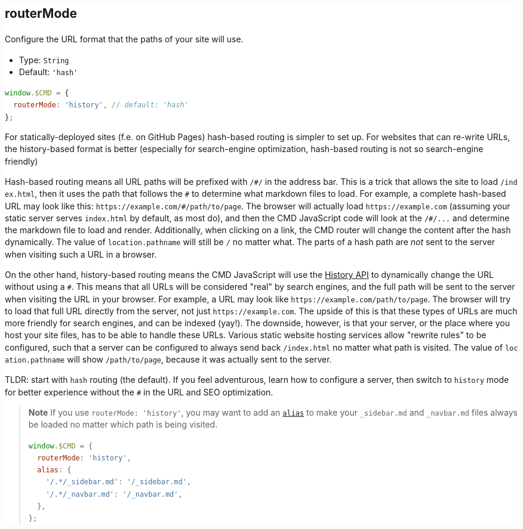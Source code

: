 ## routerMode

Configure the URL format that the paths of your site will use.

- Type: `String`
- Default: `'hash'`

```js
window.$CMD = {
  routerMode: 'history', // default: 'hash'
};
```

For statically-deployed sites (f.e. on GitHub Pages) hash-based routing is
simpler to set up. For websites that can re-write URLs, the history-based format
is better (especially for search-engine optimization, hash-based routing is not
so search-engine friendly)

Hash-based routing means all URL paths will be prefixed with `/#/` in the
address bar. This is a trick that allows the site to load `/index.html`, then it
uses the path that follows the `#` to determine what markdown files to load. For
example, a complete hash-based URL may look like this:
`https://example.com/#/path/to/page`. The browser will actually load
`https://example.com` (assuming your static server serves
`index.html` by default, as most do), and then the CMD JavaScript code will
look at the `/#/...` and determine the markdown file to load and render.
Additionally, when clicking on a link, the CMD router will change the
content after the hash dynamically. The value of `location.pathname` will still be
`/` no matter what. The parts of a hash path are _not_ sent to the server when
visiting such a URL in a browser.

On the other hand, history-based routing means the CMD JavaScript will use
the [History API](https://developer.mozilla.org/en-US/docs/Web/API/History_API)
to dynamically change the URL without using a `#`. This means that all URLs will
be considered "real" by search engines, and the full path will be sent to the
server when visiting the URL in your browser. For example, a URL may look like
`https://example.com/path/to/page`. The browser will try to load that full URL
directly from the server, not just `https://example.com`. The upside of this is
that these types of URLs are much more friendly for search engines, and can be
indexed (yay!). The downside, however, is that your server, or the place where
you host your site files, has to be able to handle these URLs. Various static
website hosting services allow "rewrite rules" to be configured, such that a
server can be configured to always send back `/index.html` no matter what path
is visited. The value of `location.pathname` will show `/path/to/page`, because
it was actually sent to the server.

TLDR: start with `hash` routing (the default). If you feel adventurous, learn
how to configure a server, then switch to `history` mode for better experience
without the `#` in the URL and SEO optimization.

> **Note** If you use `routerMode: 'history'`, you may want to add an
> [`alias`](#alias) to make your `_sidebar.md` and `_navbar.md` files always be
> loaded no matter which path is being visited.
>
> ```js
> window.$CMD = {
>   routerMode: 'history',
>   alias: {
>     '/.*/_sidebar.md': '/_sidebar.md',
>     '/.*/_navbar.md': '/_navbar.md',
>   },
> };
> ```
